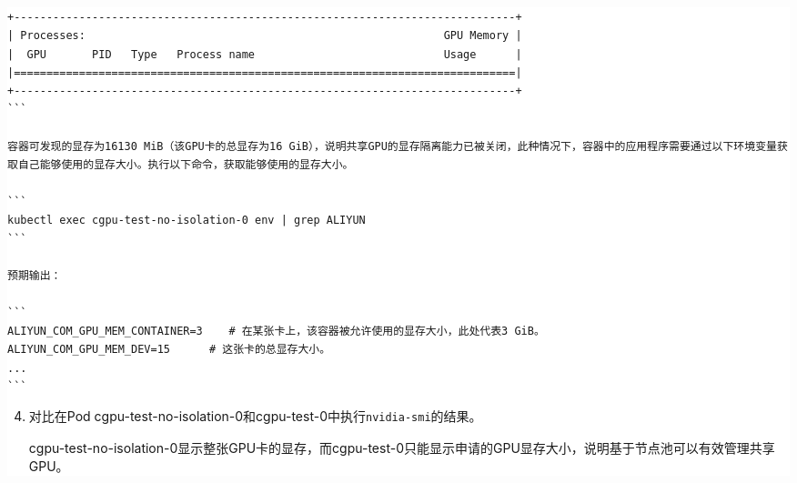     +-----------------------------------------------------------------------------+
    | Processes:                                                       GPU Memory |
    |  GPU       PID   Type   Process name                             Usage      |
    |=============================================================================|
    +-----------------------------------------------------------------------------+
    ```

    容器可发现的显存为16130 MiB（该GPU卡的总显存为16 GiB），说明共享GPU的显存隔离能力已被关闭，此种情况下，容器中的应用程序需要通过以下环境变量获取自己能够使用的显存大小。执行以下命令，获取能够使用的显存大小。

    ```
    kubectl exec cgpu-test-no-isolation-0 env | grep ALIYUN
    ```

    预期输出：

    ```
    ALIYUN_COM_GPU_MEM_CONTAINER=3    # 在某张卡上，该容器被允许使用的显存大小，此处代表3 GiB。
    ALIYUN_COM_GPU_MEM_DEV=15      # 这张卡的总显存大小。
    ...
    ```

4.  对比在Pod cgpu-test-no-isolation-0和cgpu-test-0中执行`nvidia-smi`的结果。

    cgpu-test-no-isolation-0显示整张GPU卡的显存，而cgpu-test-0只能显示申请的GPU显存大小，说明基于节点池可以有效管理共享GPU。


